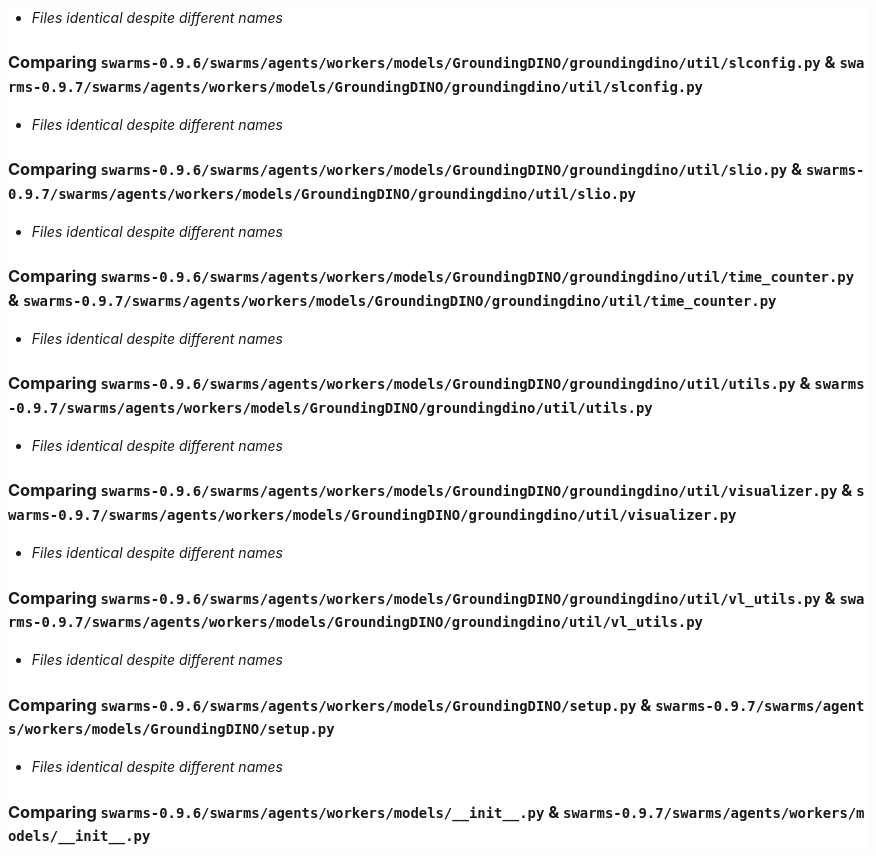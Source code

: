  * *Files identical despite different names*

### Comparing `swarms-0.9.6/swarms/agents/workers/models/GroundingDINO/groundingdino/util/slconfig.py` & `swarms-0.9.7/swarms/agents/workers/models/GroundingDINO/groundingdino/util/slconfig.py`

 * *Files identical despite different names*

### Comparing `swarms-0.9.6/swarms/agents/workers/models/GroundingDINO/groundingdino/util/slio.py` & `swarms-0.9.7/swarms/agents/workers/models/GroundingDINO/groundingdino/util/slio.py`

 * *Files identical despite different names*

### Comparing `swarms-0.9.6/swarms/agents/workers/models/GroundingDINO/groundingdino/util/time_counter.py` & `swarms-0.9.7/swarms/agents/workers/models/GroundingDINO/groundingdino/util/time_counter.py`

 * *Files identical despite different names*

### Comparing `swarms-0.9.6/swarms/agents/workers/models/GroundingDINO/groundingdino/util/utils.py` & `swarms-0.9.7/swarms/agents/workers/models/GroundingDINO/groundingdino/util/utils.py`

 * *Files identical despite different names*

### Comparing `swarms-0.9.6/swarms/agents/workers/models/GroundingDINO/groundingdino/util/visualizer.py` & `swarms-0.9.7/swarms/agents/workers/models/GroundingDINO/groundingdino/util/visualizer.py`

 * *Files identical despite different names*

### Comparing `swarms-0.9.6/swarms/agents/workers/models/GroundingDINO/groundingdino/util/vl_utils.py` & `swarms-0.9.7/swarms/agents/workers/models/GroundingDINO/groundingdino/util/vl_utils.py`

 * *Files identical despite different names*

### Comparing `swarms-0.9.6/swarms/agents/workers/models/GroundingDINO/setup.py` & `swarms-0.9.7/swarms/agents/workers/models/GroundingDINO/setup.py`

 * *Files identical despite different names*

### Comparing `swarms-0.9.6/swarms/agents/workers/models/__init__.py` & `swarms-0.9.7/swarms/agents/workers/models/__init__.py`
